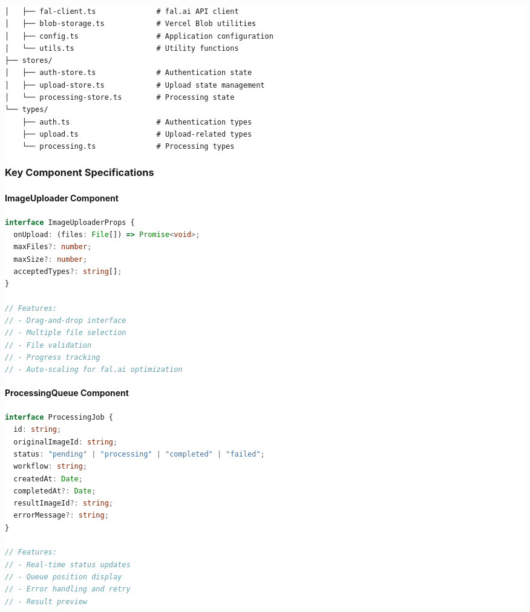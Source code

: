 ```
│   ├── fal-client.ts              # fal.ai API client
│   ├── blob-storage.ts            # Vercel Blob utilities
│   ├── config.ts                  # Application configuration
│   └── utils.ts                   # Utility functions
├── stores/
│   ├── auth-store.ts              # Authentication state
│   ├── upload-store.ts            # Upload state management
│   └── processing-store.ts        # Processing state
└── types/
    ├── auth.ts                    # Authentication types
    ├── upload.ts                  # Upload-related types
    └── processing.ts              # Processing types
```

### Key Component Specifications

#### ImageUploader Component

```typescript
interface ImageUploaderProps {
  onUpload: (files: File[]) => Promise<void>;
  maxFiles?: number;
  maxSize?: number;
  acceptedTypes?: string[];
}

// Features:
// - Drag-and-drop interface
// - Multiple file selection
// - File validation
// - Progress tracking
// - Auto-scaling for fal.ai optimization
```

#### ProcessingQueue Component

```typescript
interface ProcessingJob {
  id: string;
  originalImageId: string;
  status: "pending" | "processing" | "completed" | "failed";
  workflow: string;
  createdAt: Date;
  completedAt?: Date;
  resultImageId?: string;
  errorMessage?: string;
}

// Features:
// - Real-time status updates
// - Queue position display
// - Error handling and retry
// - Result preview
```
